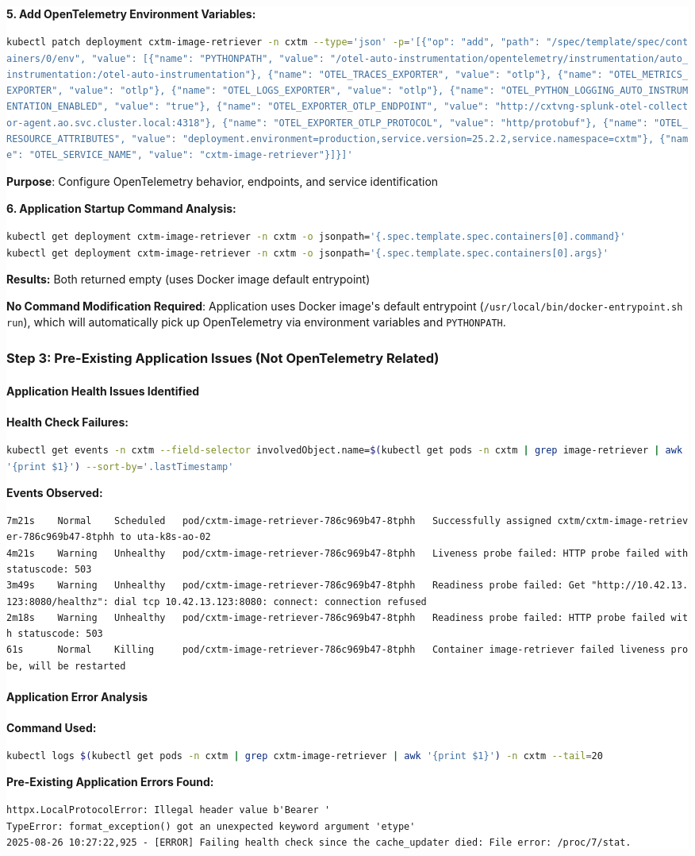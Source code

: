 **5. Add OpenTelemetry Environment Variables:**
```bash
kubectl patch deployment cxtm-image-retriever -n cxtm --type='json' -p='[{"op": "add", "path": "/spec/template/spec/containers/0/env", "value": [{"name": "PYTHONPATH", "value": "/otel-auto-instrumentation/opentelemetry/instrumentation/auto_instrumentation:/otel-auto-instrumentation"}, {"name": "OTEL_TRACES_EXPORTER", "value": "otlp"}, {"name": "OTEL_METRICS_EXPORTER", "value": "otlp"}, {"name": "OTEL_LOGS_EXPORTER", "value": "otlp"}, {"name": "OTEL_PYTHON_LOGGING_AUTO_INSTRUMENTATION_ENABLED", "value": "true"}, {"name": "OTEL_EXPORTER_OTLP_ENDPOINT", "value": "http://cxtvng-splunk-otel-collector-agent.ao.svc.cluster.local:4318"}, {"name": "OTEL_EXPORTER_OTLP_PROTOCOL", "value": "http/protobuf"}, {"name": "OTEL_RESOURCE_ATTRIBUTES", "value": "deployment.environment=production,service.version=25.2.2,service.namespace=cxtm"}, {"name": "OTEL_SERVICE_NAME", "value": "cxtm-image-retriever"}]}]'
```
**Purpose**: Configure OpenTelemetry behavior, endpoints, and service identification

**6. Application Startup Command Analysis:**
```bash
kubectl get deployment cxtm-image-retriever -n cxtm -o jsonpath='{.spec.template.spec.containers[0].command}'
kubectl get deployment cxtm-image-retriever -n cxtm -o jsonpath='{.spec.template.spec.containers[0].args}'
```
**Results:** Both returned empty (uses Docker image default entrypoint)

**No Command Modification Required**: Application uses Docker image's default entrypoint (`/usr/local/bin/docker-entrypoint.sh run`), which will automatically pick up OpenTelemetry via environment variables and `PYTHONPATH`.

### Step 3: Pre-Existing Application Issues (Not OpenTelemetry Related)

#### Application Health Issues Identified
**Health Check Failures:**
```bash
kubectl get events -n cxtm --field-selector involvedObject.name=$(kubectl get pods -n cxtm | grep image-retriever | awk '{print $1}') --sort-by='.lastTimestamp'
```
**Events Observed:**
```
7m21s    Normal    Scheduled   pod/cxtm-image-retriever-786c969b47-8tphh   Successfully assigned cxtm/cxtm-image-retriever-786c969b47-8tphh to uta-k8s-ao-02
4m21s    Warning   Unhealthy   pod/cxtm-image-retriever-786c969b47-8tphh   Liveness probe failed: HTTP probe failed with statuscode: 503
3m49s    Warning   Unhealthy   pod/cxtm-image-retriever-786c969b47-8tphh   Readiness probe failed: Get "http://10.42.13.123:8080/healthz": dial tcp 10.42.13.123:8080: connect: connection refused
2m18s    Warning   Unhealthy   pod/cxtm-image-retriever-786c969b47-8tphh   Readiness probe failed: HTTP probe failed with statuscode: 503
61s      Normal    Killing     pod/cxtm-image-retriever-786c969b47-8tphh   Container image-retriever failed liveness probe, will be restarted
```

#### Application Error Analysis
**Command Used:**
```bash
kubectl logs $(kubectl get pods -n cxtm | grep cxtm-image-retriever | awk '{print $1}') -n cxtm --tail=20
```
**Pre-Existing Application Errors Found:**
```
httpx.LocalProtocolError: Illegal header value b'Bearer '
TypeError: format_exception() got an unexpected keyword argument 'etype'
2025-08-26 10:27:22,925 - [ERROR] Failing health check since the cache_updater died: File error: /proc/7/stat.
```
